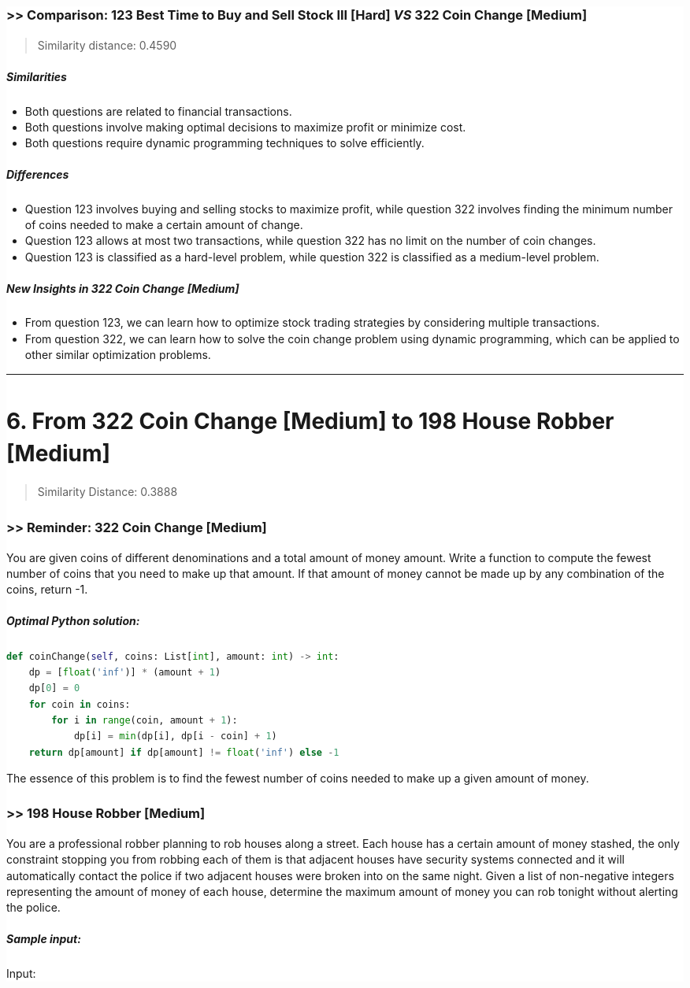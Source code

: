 ### >> Comparison: 123 Best Time to Buy and Sell Stock III [Hard] *VS* 322 Coin Change [Medium]
> Similarity distance: 0.4590
##### Similarities

- Both questions are related to financial transactions.
- Both questions involve making optimal decisions to maximize profit or minimize cost.
- Both questions require dynamic programming techniques to solve efficiently.
##### Differences

- Question 123 involves buying and selling stocks to maximize profit, while question 322 involves finding the minimum number of coins needed to make a certain amount of change.
- Question 123 allows at most two transactions, while question 322 has no limit on the number of coin changes.
- Question 123 is classified as a hard-level problem, while question 322 is classified as a medium-level problem.
##### New Insights in 322 Coin Change [Medium]

- From question 123, we can learn how to optimize stock trading strategies by considering multiple transactions.
- From question 322, we can learn how to solve the coin change problem using dynamic programming, which can be applied to other similar optimization problems.


---
# 6. From 322 Coin Change [Medium] to 198 House Robber [Medium]
> Similarity Distance: 0.3888

### >> Reminder: 322 Coin Change [Medium]
You are given coins of different denominations and a total amount of money amount. Write a function to compute the fewest number of coins that you need to make up that amount. If that amount of money cannot be made up by any combination of the coins, return -1.
##### Optimal Python solution:
```python
def coinChange(self, coins: List[int], amount: int) -> int:
    dp = [float('inf')] * (amount + 1)
    dp[0] = 0
    for coin in coins:
        for i in range(coin, amount + 1):
            dp[i] = min(dp[i], dp[i - coin] + 1)
    return dp[amount] if dp[amount] != float('inf') else -1
```
The essence of this problem is to find the fewest number of coins needed to make up a given amount of money.
    
### >> 198 House Robber [Medium]
You are a professional robber planning to rob houses along a street. Each house has a certain amount of money stashed, the only constraint stopping you from robbing each of them is that adjacent houses have security systems connected and it will automatically contact the police if two adjacent houses were broken into on the same night. Given a list of non-negative integers representing the amount of money of each house, determine the maximum amount of money you can rob tonight without alerting the police.
##### Sample input:
Input: 
